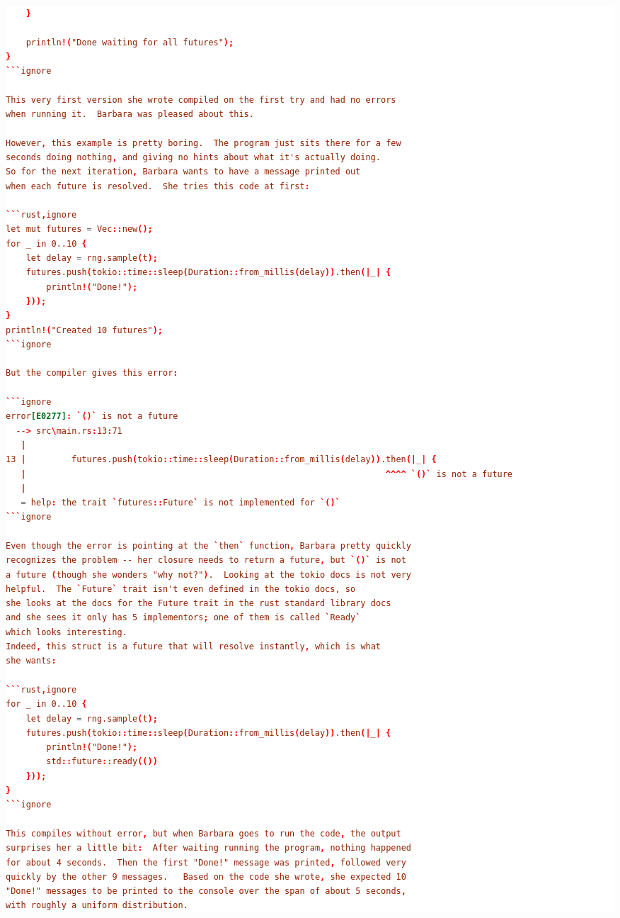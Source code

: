 ```toml
    }

    println!("Done waiting for all futures");
}
```ignore

This very first version she wrote compiled on the first try and had no errors
when running it.  Barbara was pleased about this.

However, this example is pretty boring.  The program just sits there for a few
seconds doing nothing, and giving no hints about what it's actually doing.
So for the next iteration, Barbara wants to have a message printed out
when each future is resolved.  She tries this code at first:

```rust,ignore
let mut futures = Vec::new();
for _ in 0..10 {
    let delay = rng.sample(t);
    futures.push(tokio::time::sleep(Duration::from_millis(delay)).then(|_| {
        println!("Done!");
    }));
}
println!("Created 10 futures");
```ignore

But the compiler gives this error:

```ignore
error[E0277]: `()` is not a future
  --> src\main.rs:13:71
   |
13 |         futures.push(tokio::time::sleep(Duration::from_millis(delay)).then(|_| {
   |                                                                       ^^^^ `()` is not a future
   |
   = help: the trait `futures::Future` is not implemented for `()`
```ignore

Even though the error is pointing at the `then` function, Barbara pretty quickly
recognizes the problem -- her closure needs to return a future, but `()` is not
a future (though she wonders "why not?").  Looking at the tokio docs is not very
helpful.  The `Future` trait isn't even defined in the tokio docs, so
she looks at the docs for the Future trait in the rust standard library docs
and she sees it only has 5 implementors; one of them is called `Ready`
which looks interesting.
Indeed, this struct is a future that will resolve instantly, which is what
she wants:

```rust,ignore
for _ in 0..10 {
    let delay = rng.sample(t);
    futures.push(tokio::time::sleep(Duration::from_millis(delay)).then(|_| {
        println!("Done!");
        std::future::ready(())
    }));
}
```ignore

This compiles without error, but when Barbara goes to run the code, the output
surprises her a little bit:  After waiting running the program, nothing happened
for about 4 seconds.  Then the first "Done!" message was printed, followed very
quickly by the other 9 messages.   Based on the code she wrote, she expected 10
"Done!" messages to be printed to the console over the span of about 5 seconds,
with roughly a uniform distribution.
```

[status quo stories]: ./status_quo.md
[Barbara]: ../characters/barbara.md
[htvsq]: ../how_to_vision/status_quo.md
[cannot be wrong]: ../how_to_vision/comment.md#comment-to-understand-or-improve-not-to-negate-or-dissuade
[trusts the rust compiler]: ./alan_started_trusting_the_rust_compiler_but_then_async.md
[Barbara makes their first steps in async]: ./barbara_makes_their_first_steps_into_async.md
[reddit]: https://www.reddit.com/r/rust
[internals]: https://internals.rust-lang.org/
[rust-analyzer]: https://rust-analyzer.github.io/
[tokio tutorial]: https://tokio.rs/tokio/tutorial
[Hello Tokio]: https://tokio.rs/tokio/tutorial/hello-tokio
[tokio sleep]: https://docs.rs/tokio/1.4.0/tokio/time/fn.sleep.html
[future module]: https://doc.rust-lang.org/nightly/std/future/index.html
[futures crate]: https://crates.io/crates/futures